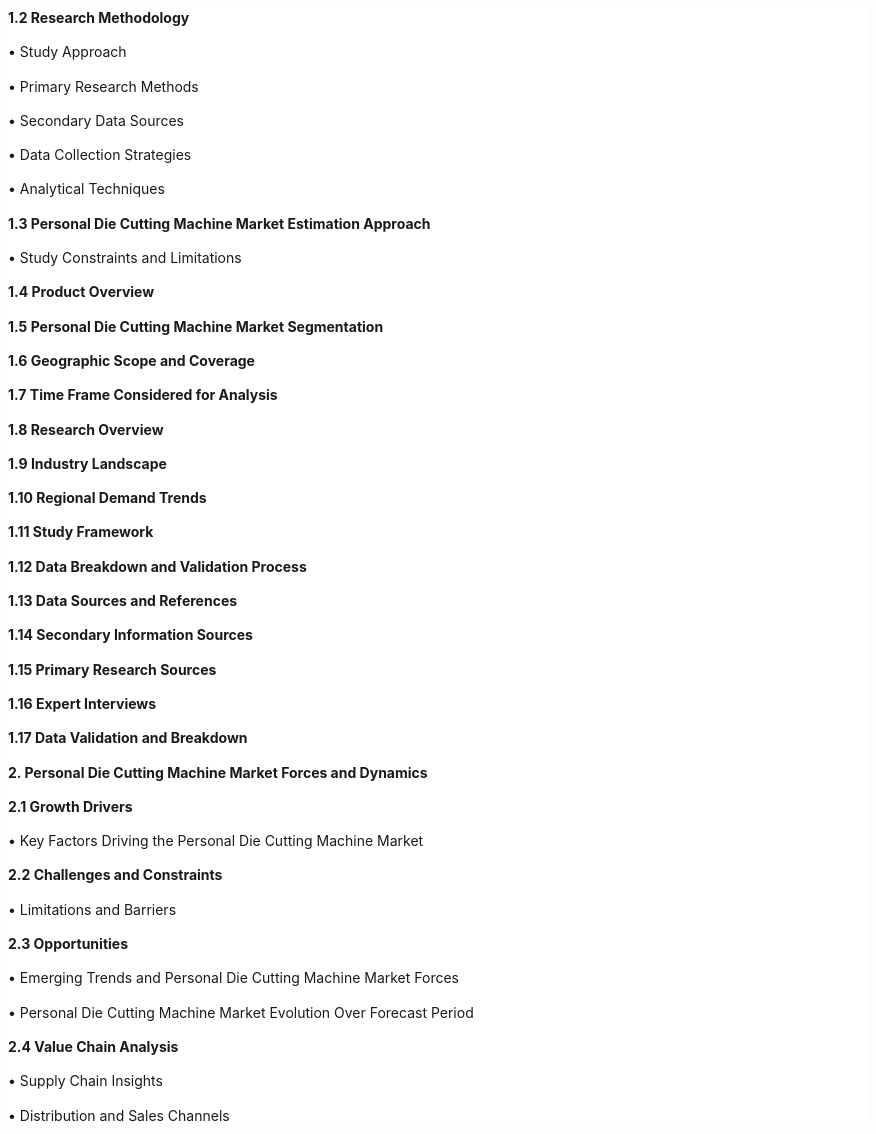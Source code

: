 <strong>1.2 Research Methodology</strong>

• Study Approach

• Primary Research Methods

• Secondary Data Sources

• Data Collection Strategies

• Analytical Techniques

<strong>1.3 Personal Die Cutting Machine Market Estimation Approach</strong>

• Study Constraints and Limitations

<strong>1.4 Product Overview</strong>

<strong>1.5 Personal Die Cutting Machine Market Segmentation</strong>

<strong>1.6 Geographic Scope and Coverage</strong>

<strong>1.7 Time Frame Considered for Analysis</strong>

<strong>1.8 Research Overview</strong>

<strong>1.9 Industry Landscape</strong>

<strong>1.10 Regional Demand Trends</strong>

<strong>1.11 Study Framework</strong>

<strong>1.12 Data Breakdown and Validation Process</strong>

<strong>1.13 Data Sources and References</strong>

<strong>1.14 Secondary Information Sources</strong>

<strong>1.15 Primary Research Sources</strong>

<strong>1.16 Expert Interviews</strong>

<strong>1.17 Data Validation and Breakdown</strong>

<strong>2. Personal Die Cutting Machine Market Forces and Dynamics</strong>

<strong>2.1 Growth Drivers</strong>

• Key Factors Driving the Personal Die Cutting Machine Market

<strong>2.2 Challenges and Constraints</strong>

• Limitations and Barriers

<strong>2.3 Opportunities</strong>

• Emerging Trends and Personal Die Cutting Machine Market Forces

• Personal Die Cutting Machine Market Evolution Over Forecast Period

<strong>2.4 Value Chain Analysis</strong>

• Supply Chain Insights

• Distribution and Sales Channels
